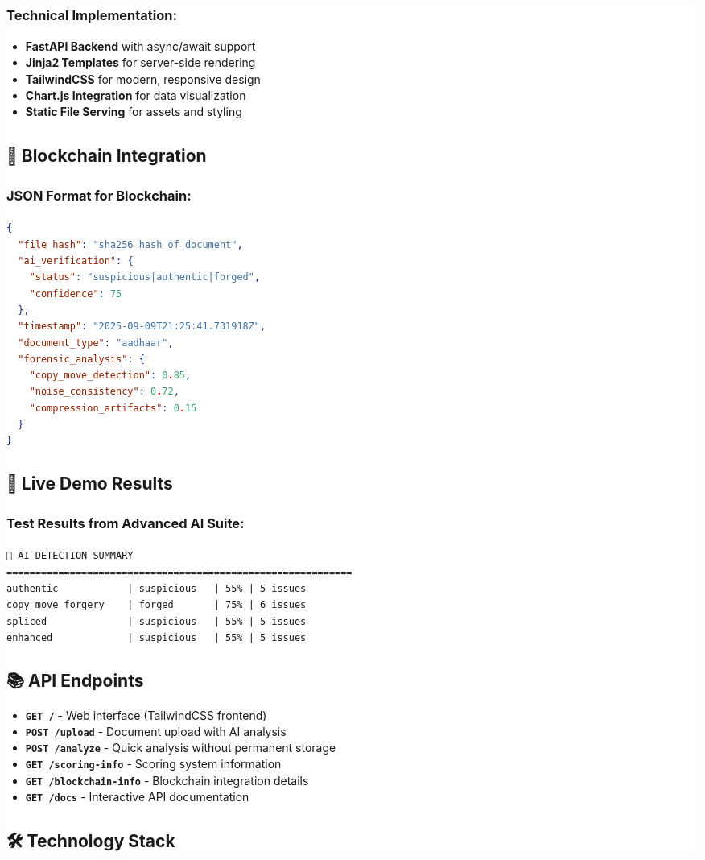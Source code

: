 ### **Technical Implementation:**
- **FastAPI Backend** with async/await support
- **Jinja2 Templates** for server-side rendering
- **TailwindCSS** for modern, responsive design
- **Chart.js Integration** for data visualization
- **Static File Serving** for assets and styling

## 🔗 Blockchain Integration

### **JSON Format for Blockchain:**
```json
{
  "file_hash": "sha256_hash_of_document",
  "ai_verification": {
    "status": "suspicious|authentic|forged",
    "confidence": 75
  },
  "timestamp": "2025-09-09T21:25:41.731918Z",
  "document_type": "aadhaar",
  "forensic_analysis": {
    "copy_move_detection": 0.85,
    "noise_consistency": 0.72,
    "compression_artifacts": 0.15
  }
}
```

## 🚀 Live Demo Results

### **Test Results from Advanced AI Suite:**
```
🎯 AI DETECTION SUMMARY
============================================================
authentic            | suspicious   | 55% | 5 issues
copy_move_forgery    | forged       | 75% | 6 issues  
spliced              | suspicious   | 55% | 5 issues
enhanced             | suspicious   | 55% | 5 issues
```

## 📚 API Endpoints

- **`GET /`** - Web interface (TailwindCSS frontend)
- **`POST /upload`** - Document upload with AI analysis
- **`POST /analyze`** - Quick analysis without permanent storage
- **`GET /scoring-info`** - Scoring system information
- **`GET /blockchain-info`** - Blockchain integration details
- **`GET /docs`** - Interactive API documentation

## 🛠️ Technology Stack
